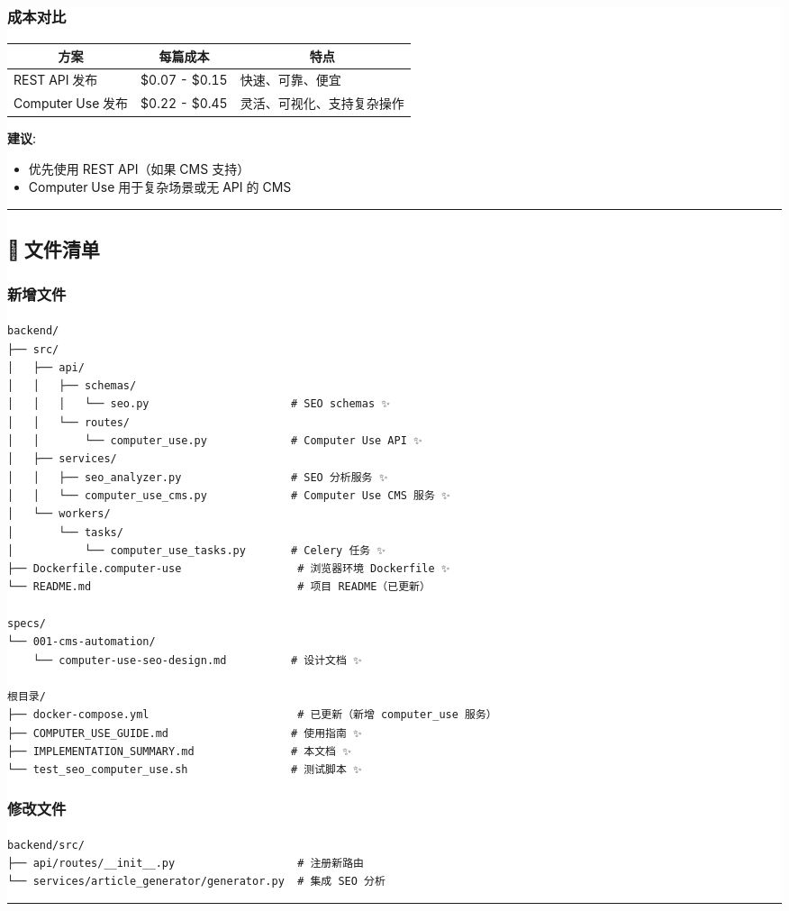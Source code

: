 ### 成本对比

| 方案 | 每篇成本 | 特点 |
|------|---------|------|
| REST API 发布 | $0.07 - $0.15 | 快速、可靠、便宜 |
| Computer Use 发布 | $0.22 - $0.45 | 灵活、可视化、支持复杂操作 |

**建议**:
- 优先使用 REST API（如果 CMS 支持）
- Computer Use 用于复杂场景或无 API 的 CMS

---

## 📁 文件清单

### 新增文件

```
backend/
├── src/
│   ├── api/
│   │   ├── schemas/
│   │   │   └── seo.py                      # SEO schemas ✨
│   │   └── routes/
│   │       └── computer_use.py             # Computer Use API ✨
│   ├── services/
│   │   ├── seo_analyzer.py                 # SEO 分析服务 ✨
│   │   └── computer_use_cms.py             # Computer Use CMS 服务 ✨
│   └── workers/
│       └── tasks/
│           └── computer_use_tasks.py       # Celery 任务 ✨
├── Dockerfile.computer-use                  # 浏览器环境 Dockerfile ✨
└── README.md                                # 项目 README（已更新）

specs/
└── 001-cms-automation/
    └── computer-use-seo-design.md          # 设计文档 ✨

根目录/
├── docker-compose.yml                       # 已更新（新增 computer_use 服务）
├── COMPUTER_USE_GUIDE.md                   # 使用指南 ✨
├── IMPLEMENTATION_SUMMARY.md               # 本文档 ✨
└── test_seo_computer_use.sh                # 测试脚本 ✨
```

### 修改文件

```
backend/src/
├── api/routes/__init__.py                   # 注册新路由
└── services/article_generator/generator.py  # 集成 SEO 分析
```

---
